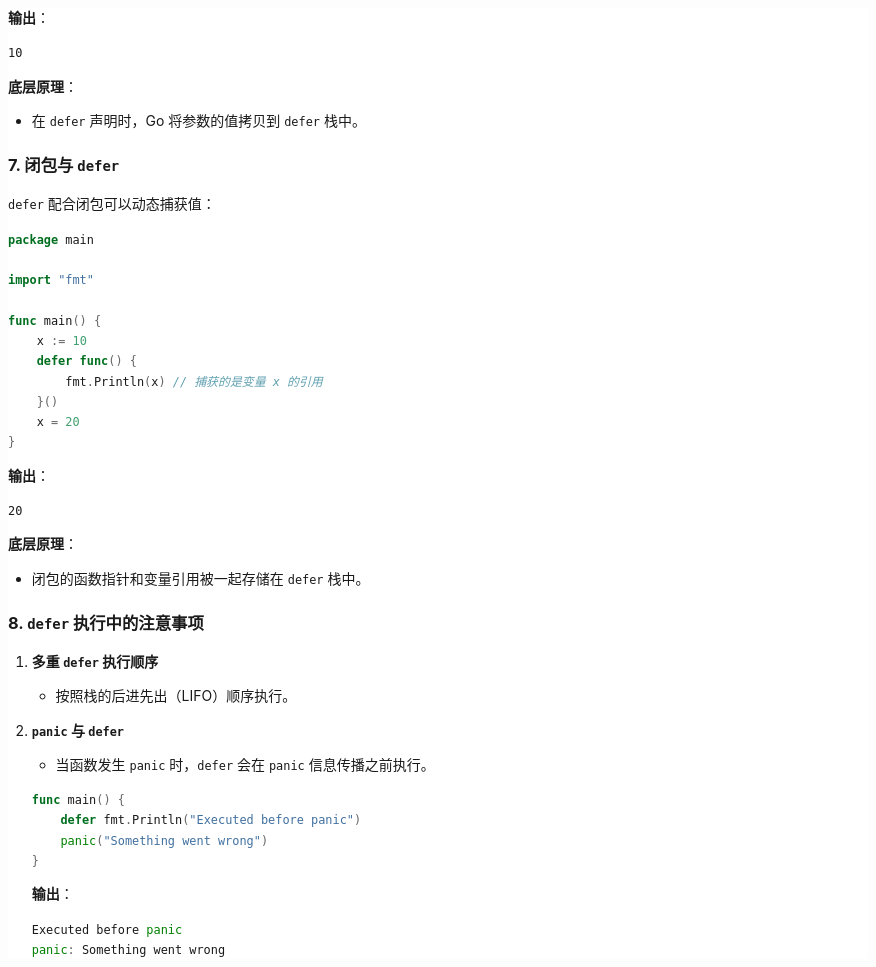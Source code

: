**输出**：

```
10
```

**底层原理**：

- 在 `defer` 声明时，Go 将参数的值拷贝到 `defer` 栈中。

### **7. 闭包与 `defer`**

`defer` 配合闭包可以动态捕获值：

```go
package main

import "fmt"

func main() {
    x := 10
    defer func() {
        fmt.Println(x) // 捕获的是变量 x 的引用
    }()
    x = 20
}
```

**输出**：

```
20
```

**底层原理**：

- 闭包的函数指针和变量引用被一起存储在 `defer` 栈中。

### **8. `defer` 执行中的注意事项**

1. **多重 `defer` 执行顺序**

   - 按照栈的后进先出（LIFO）顺序执行。

2. **`panic` 与 `defer`**

   - 当函数发生 `panic` 时，`defer` 会在 `panic` 信息传播之前执行。

   ```go
   func main() {
       defer fmt.Println("Executed before panic")
       panic("Something went wrong")
   }
   ```

   **输出**：

   ```go
   Executed before panic
   panic: Something went wrong
   ```
